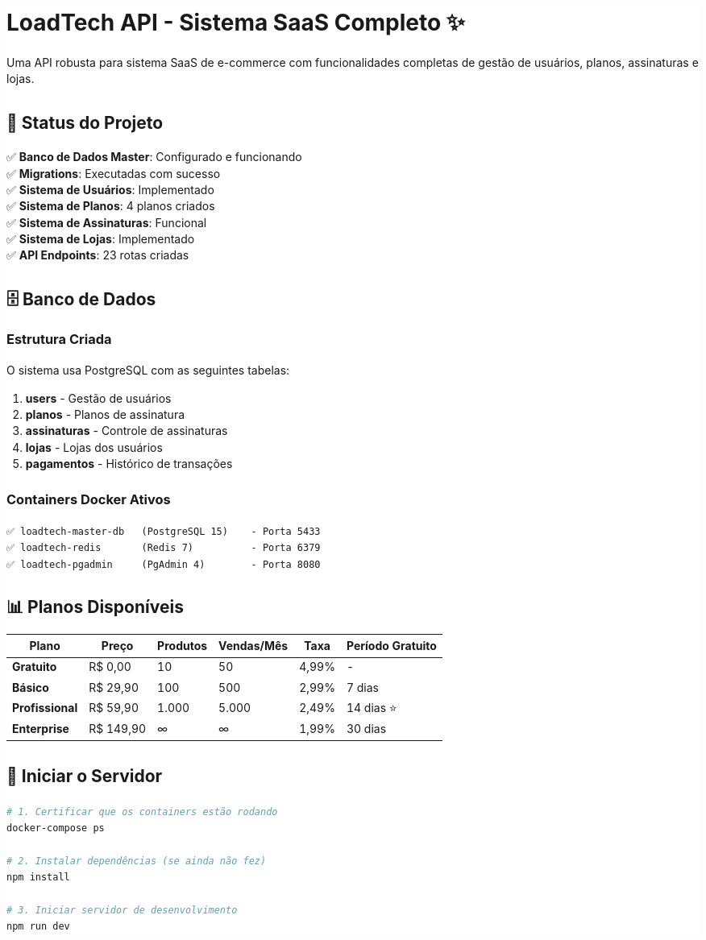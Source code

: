 # LoadTech API - Sistema SaaS Completo ✨

Uma API robusta para sistema SaaS de e-commerce com funcionalidades completas de gestão de usuários, planos, assinaturas e lojas.

## 🎯 Status do Projeto

✅ **Banco de Dados Master**: Configurado e funcionando  
✅ **Migrations**: Executadas com sucesso  
✅ **Sistema de Usuários**: Implementado  
✅ **Sistema de Planos**: 4 planos criados  
✅ **Sistema de Assinaturas**: Funcional  
✅ **Sistema de Lojas**: Implementado  
✅ **API Endpoints**: 23 rotas criadas  

## 🗄️ Banco de Dados

### Estrutura Criada

O sistema usa PostgreSQL com as seguintes tabelas:

1. **users** - Gestão de usuários
2. **planos** - Planos de assinatura
3. **assinaturas** - Controle de assinaturas
4. **lojas** - Lojas dos usuários
5. **pagamentos** - Histórico de transações

### Containers Docker Ativos

```
✅ loadtech-master-db   (PostgreSQL 15)    - Porta 5433
✅ loadtech-redis       (Redis 7)          - Porta 6379  
✅ loadtech-pgadmin     (PgAdmin 4)        - Porta 8080
```

## 📊 Planos Disponíveis

| Plano | Preço | Produtos | Vendas/Mês | Taxa | Período Gratuito |
|-------|-------|----------|------------|------|------------------|
| **Gratuito** | R$ 0,00 | 10 | 50 | 4,99% | - |
| **Básico** | R$ 29,90 | 100 | 500 | 2,99% | 7 dias |
| **Profissional** | R$ 59,90 | 1.000 | 5.000 | 2,49% | 14 dias ⭐ |
| **Enterprise** | R$ 149,90 | ∞ | ∞ | 1,99% | 30 dias |

## 🚀 Iniciar o Servidor

```bash
# 1. Certificar que os containers estão rodando
docker-compose ps

# 2. Instalar dependências (se ainda não fez)
npm install

# 3. Iniciar servidor de desenvolvimento
npm run dev
```
